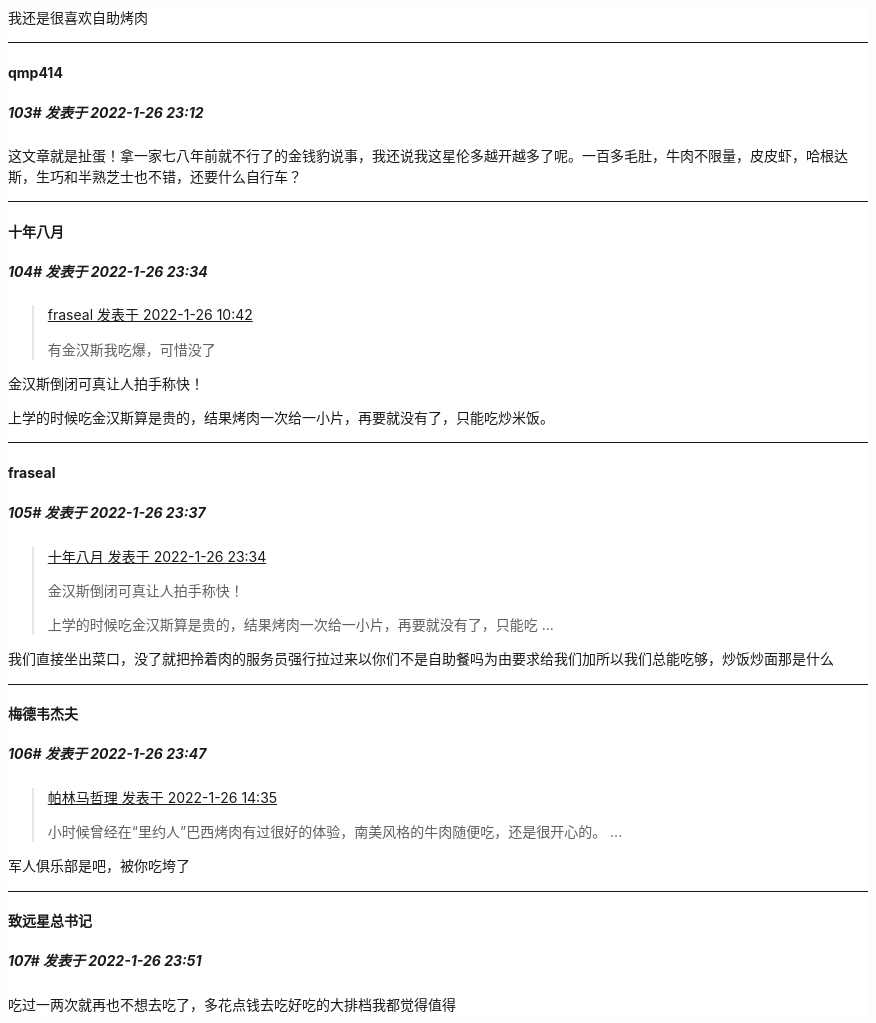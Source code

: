 我还是很喜欢自助烤肉



*****

####  qmp414  
##### 103#       发表于 2022-1-26 23:12

这文章就是扯蛋！拿一家七八年前就不行了的金钱豹说事，我还说我这星伦多越开越多了呢。一百多毛肚，牛肉不限量，皮皮虾，哈根达斯，生巧和半熟芝士也不错，还要什么自行车？



*****

####  十年八月  
##### 104#       发表于 2022-1-26 23:34

<blockquote><a href="httphttps://bbs.saraba1st.com/2b/forum.php?mod=redirect&amp;goto=findpost&amp;pid=54432639&amp;ptid=2049298" target="_blank">fraseal 发表于 2022-1-26 10:42</a>

有金汉斯我吃爆，可惜没了</blockquote>
金汉斯倒闭可真让人拍手称快！

上学的时候吃金汉斯算是贵的，结果烤肉一次给一小片，再要就没有了，只能吃炒米饭。

*****

####  fraseal  
##### 105#       发表于 2022-1-26 23:37

<blockquote><a href="httphttps://bbs.saraba1st.com/2b/forum.php?mod=redirect&amp;goto=findpost&amp;pid=54441404&amp;ptid=2049298" target="_blank">十年八月 发表于 2022-1-26 23:34</a>

金汉斯倒闭可真让人拍手称快！

上学的时候吃金汉斯算是贵的，结果烤肉一次给一小片，再要就没有了，只能吃 ...</blockquote>
我们直接坐出菜口，没了就把拎着肉的服务员强行拉过来以你们不是自助餐吗为由要求给我们加所以我们总能吃够，炒饭炒面那是什么

*****

####  梅德韦杰夫  
##### 106#       发表于 2022-1-26 23:47

<blockquote><a href="httphttps://bbs.saraba1st.com/2b/forum.php?mod=redirect&amp;goto=findpost&amp;pid=54435225&amp;ptid=2049298" target="_blank">帕林马哲理 发表于 2022-1-26 14:35</a>

小时候曾经在“里约人”巴西烤肉有过很好的体验，南美风格的牛肉随便吃，还是很开心的。 ...</blockquote>
军人俱乐部是吧，被你吃垮了



*****

####  致远星总书记  
##### 107#       发表于 2022-1-26 23:51

吃过一两次就再也不想去吃了，多花点钱去吃好吃的大排档我都觉得值得
